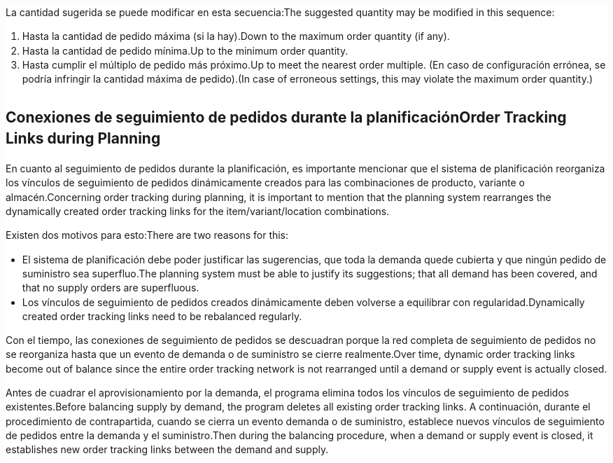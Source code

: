  <span data-ttu-id="cbbfa-161">La cantidad sugerida se puede modificar en esta secuencia:</span><span class="sxs-lookup"><span data-stu-id="cbbfa-161">The suggested quantity may be modified in this sequence:</span></span>  
  
1. <span data-ttu-id="cbbfa-162">Hasta la cantidad de pedido máxima (si la hay).</span><span class="sxs-lookup"><span data-stu-id="cbbfa-162">Down to the maximum order quantity (if any).</span></span>  
2. <span data-ttu-id="cbbfa-163">Hasta la cantidad de pedido mínima.</span><span class="sxs-lookup"><span data-stu-id="cbbfa-163">Up to the minimum order quantity.</span></span>  
3. <span data-ttu-id="cbbfa-164">Hasta cumplir el múltiplo de pedido más próximo.</span><span class="sxs-lookup"><span data-stu-id="cbbfa-164">Up to meet the nearest order multiple.</span></span> <span data-ttu-id="cbbfa-165">(En caso de configuración errónea, se podría infringir la cantidad máxima de pedido).</span><span class="sxs-lookup"><span data-stu-id="cbbfa-165">(In case of erroneous settings, this may violate the maximum order quantity.)</span></span>  
  
## <a name="order-tracking-links-during-planning"></a><span data-ttu-id="cbbfa-166">Conexiones de seguimiento de pedidos durante la planificación</span><span class="sxs-lookup"><span data-stu-id="cbbfa-166">Order Tracking Links during Planning</span></span>  
<span data-ttu-id="cbbfa-167">En cuanto al seguimiento de pedidos durante la planificación, es importante mencionar que el sistema de planificación reorganiza los vínculos de seguimiento de pedidos dinámicamente creados para las combinaciones de producto, variante o almacén.</span><span class="sxs-lookup"><span data-stu-id="cbbfa-167">Concerning order tracking during planning, it is important to mention that the planning system rearranges the dynamically created order tracking links for the item/variant/location combinations.</span></span>  
  
<span data-ttu-id="cbbfa-168">Existen dos motivos para esto:</span><span class="sxs-lookup"><span data-stu-id="cbbfa-168">There are two reasons for this:</span></span>  
  
-   <span data-ttu-id="cbbfa-169">El sistema de planificación debe poder justificar las sugerencias, que toda la demanda quede cubierta y que ningún pedido de suministro sea superfluo.</span><span class="sxs-lookup"><span data-stu-id="cbbfa-169">The planning system must be able to justify its suggestions; that all demand has been covered, and that no supply orders are superfluous.</span></span>  
-   <span data-ttu-id="cbbfa-170">Los vínculos de seguimiento de pedidos creados dinámicamente deben volverse a equilibrar con regularidad.</span><span class="sxs-lookup"><span data-stu-id="cbbfa-170">Dynamically created order tracking links need to be rebalanced regularly.</span></span>  
  
<span data-ttu-id="cbbfa-171">Con el tiempo, las conexiones de seguimiento de pedidos se descuadran porque la red completa de seguimiento de pedidos no se reorganiza hasta que un evento de demanda o de suministro se cierre realmente.</span><span class="sxs-lookup"><span data-stu-id="cbbfa-171">Over time, dynamic order tracking links become out of balance since the entire order tracking network is not rearranged until a demand or supply event is actually closed.</span></span>  
  
<span data-ttu-id="cbbfa-172">Antes de cuadrar el aprovisionamiento por la demanda, el programa elimina todos los vínculos de seguimiento de pedidos existentes.</span><span class="sxs-lookup"><span data-stu-id="cbbfa-172">Before balancing supply by demand, the program deletes all existing order tracking links.</span></span> <span data-ttu-id="cbbfa-173">A continuación, durante el procedimiento de contrapartida, cuando se cierra un evento demanda o de suministro, establece nuevos vínculos de seguimiento de pedidos entre la demanda y el suministro.</span><span class="sxs-lookup"><span data-stu-id="cbbfa-173">Then during the balancing procedure, when a demand or supply event is closed, it establishes new order tracking links between the demand and supply.</span></span>  
  